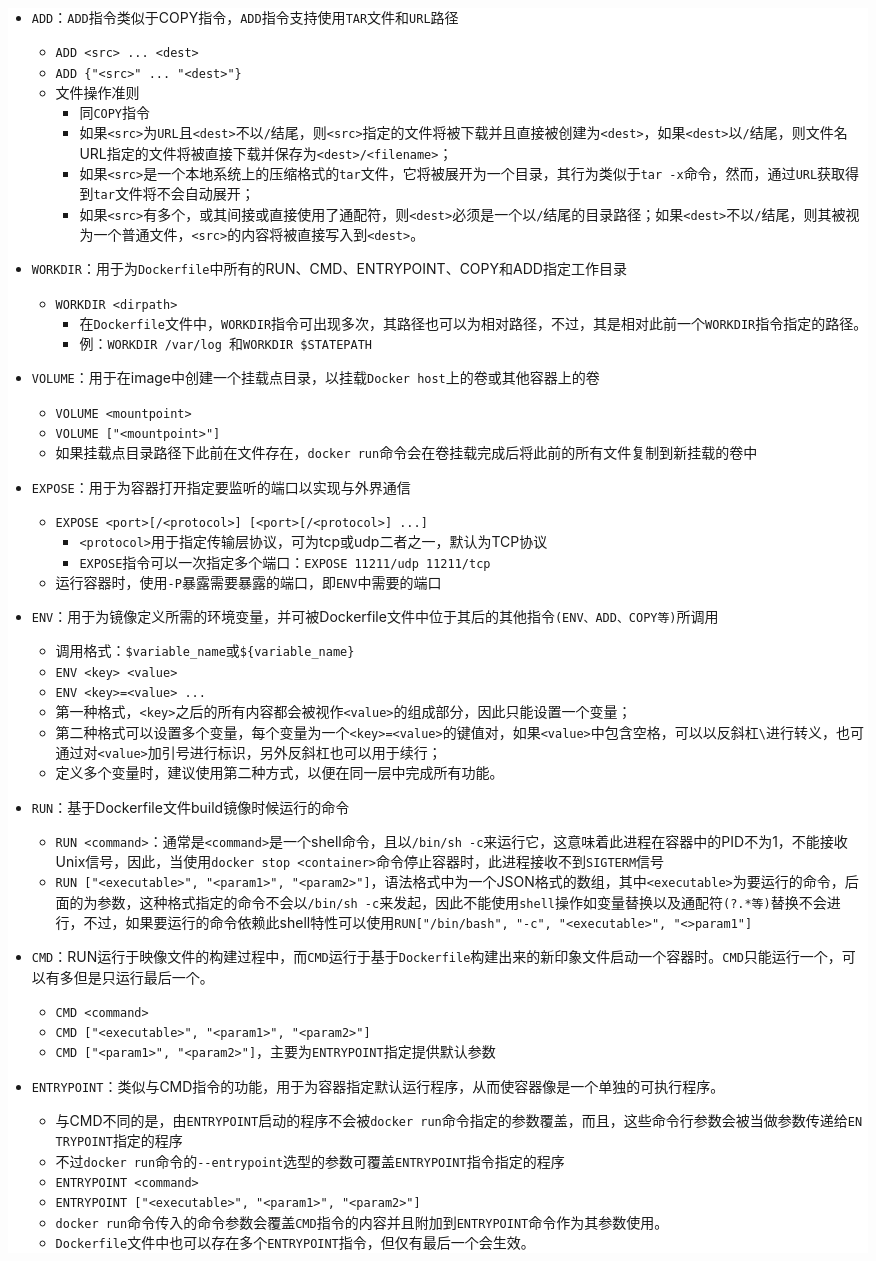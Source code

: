 * `ADD`：`ADD`指令类似于COPY指令，`ADD`指令支持使用`TAR`文件和`URL`路径
  * `ADD <src> ... <dest>`
  * `ADD {"<src>" ... "<dest>"}`
  * 文件操作准则
    * 同`COPY`指令
    * 如果`<src>`为`URL`且`<dest>`不以`/`结尾，则`<src>`指定的文件将被下载并且直接被创建为`<dest>`，如果`<dest>`以`/`结尾，则文件名URL指定的文件将被直接下载并保存为`<dest>/<filename>`；
    * 如果`<src>`是一个本地系统上的压缩格式的`tar`文件，它将被展开为一个目录，其行为类似于`tar -x`命令，然而，通过`URL`获取得到`tar`文件将不会自动展开；
    * 如果`<src>`有多个，或其间接或直接使用了通配符，则`<dest>`必须是一个以`/`结尾的目录路径；如果`<dest>`不以`/`结尾，则其被视为一个普通文件，`<src>`的内容将被直接写入到`<dest>`。

* `WORKDIR`：用于为`Dockerfile`中所有的RUN、CMD、ENTRYPOINT、COPY和ADD指定工作目录
  * `WORKDIR <dirpath>`
    * 在`Dockerfile`文件中，`WORKDIR`指令可出现多次，其路径也可以为相对路径，不过，其是相对此前一个`WORKDIR`指令指定的路径。
    * 例：`WORKDIR /var/log `和`WORKDIR $STATEPATH`

* `VOLUME`：用于在image中创建一个挂载点目录，以挂载`Docker host`上的卷或其他容器上的卷
  * `VOLUME <mountpoint>`
  * `VOLUME ["<mountpoint>"]`
  * 如果挂载点目录路径下此前在文件存在，`docker run`命令会在卷挂载完成后将此前的所有文件复制到新挂载的卷中

* `EXPOSE`：用于为容器打开指定要监听的端口以实现与外界通信
  * `EXPOSE <port>[/<protocol>] [<port>[/<protocol>] ...]`
    * `<protocol>`用于指定传输层协议，可为tcp或udp二者之一，默认为TCP协议
    * `EXPOSE`指令可以一次指定多个端口：`EXPOSE 11211/udp 11211/tcp`
  * 运行容器时，使用`-P`暴露需要暴露的端口，即`ENV`中需要的端口

* `ENV`：用于为镜像定义所需的环境变量，并可被Dockerfile文件中位于其后的其他指令`(ENV、ADD、COPY等)`所调用
  * 调用格式：`$variable_name`或`${variable_name}`
  * `ENV <key> <value>`
  * `ENV <key>=<value> ...`
  * 第一种格式，`<key>`之后的所有内容都会被视作`<value>`的组成部分，因此只能设置一个变量；
  * 第二种格式可以设置多个变量，每个变量为一个`<key>=<value>`的键值对，如果`<value>`中包含空格，可以以反斜杠`\`进行转义，也可通过对`<value>`加引号进行标识，另外反斜杠也可以用于续行；
  * 定义多个变量时，建议使用第二种方式，以便在同一层中完成所有功能。

* `RUN`：基于Dockerfile文件build镜像时候运行的命令
  * `RUN <command>`：通常是`<command>`是一个shell命令，且以`/bin/sh -c`来运行它，这意味着此进程在容器中的PID不为1，不能接收Unix信号，因此，当使用`docker stop <container>`命令停止容器时，此进程接收不到`SIGTERM`信号
  * `RUN ["<executable>", "<param1>", "<param2>"]`，语法格式中为一个JSON格式的数组，其中`<executable>`为要运行的命令，后面的为参数，这种格式指定的命令不会以`/bin/sh -c`来发起，因此不能使用`shell`操作如变量替换以及通配符`(?.*等)`替换不会进行，不过，如果要运行的命令依赖此shell特性可以使用`RUN["/bin/bash", "-c", "<executable>", "<>param1"]`

* `CMD`：RUN运行于映像文件的构建过程中，而`CMD`运行于基于`Dockerfile`构建出来的新印象文件启动一个容器时。`CMD`只能运行一个，可以有多但是只运行最后一个。

  * `CMD <command>`
  * `CMD ["<executable>", "<param1>", "<param2>"]`
  * `CMD ["<param1>", "<param2>"]`，主要为`ENTRYPOINT`指定提供默认参数

* `ENTRYPOINT`：类似与CMD指令的功能，用于为容器指定默认运行程序，从而使容器像是一个单独的可执行程序。

  * 与CMD不同的是，由`ENTRYPOINT`启动的程序不会被`docker run`命令指定的参数覆盖，而且，这些命令行参数会被当做参数传递给`ENTRYPOINT`指定的程序
  * 不过`docker run`命令的`--entrypoint`选型的参数可覆盖`ENTRYPOINT`指令指定的程序
  * `ENTRYPOINT <command>`
  * `ENTRYPOINT ["<executable>", "<param1>", "<param2>"]`
  * `docker run`命令传入的命令参数会覆盖`CMD`指令的内容并且附加到`ENTRYPOINT`命令作为其参数使用。
  * `Dockerfile`文件中也可以存在多个`ENTRYPOINT`指令，但仅有最后一个会生效。

